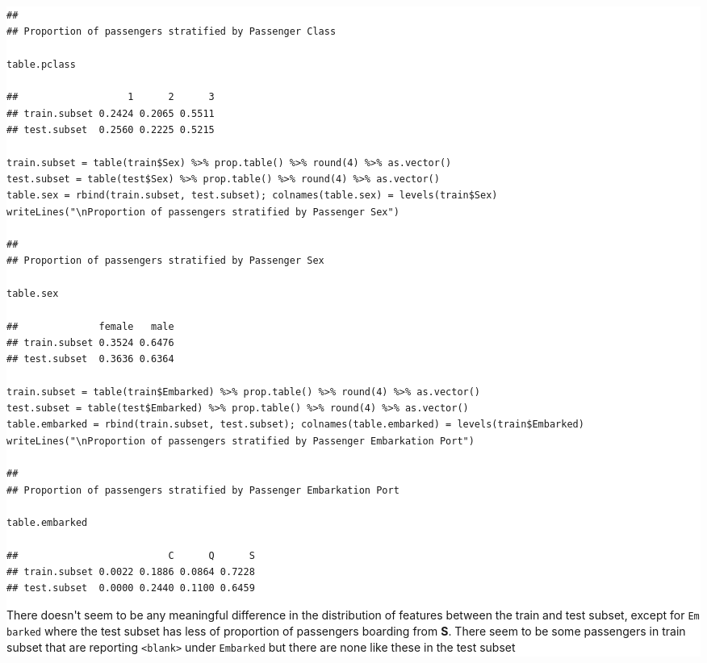     ## 
    ## Proportion of passengers stratified by Passenger Class

    table.pclass

    ##                   1      2      3
    ## train.subset 0.2424 0.2065 0.5511
    ## test.subset  0.2560 0.2225 0.5215

    train.subset = table(train$Sex) %>% prop.table() %>% round(4) %>% as.vector()
    test.subset = table(test$Sex) %>% prop.table() %>% round(4) %>% as.vector()
    table.sex = rbind(train.subset, test.subset); colnames(table.sex) = levels(train$Sex)
    writeLines("\nProportion of passengers stratified by Passenger Sex")

    ## 
    ## Proportion of passengers stratified by Passenger Sex

    table.sex

    ##              female   male
    ## train.subset 0.3524 0.6476
    ## test.subset  0.3636 0.6364

    train.subset = table(train$Embarked) %>% prop.table() %>% round(4) %>% as.vector()
    test.subset = table(test$Embarked) %>% prop.table() %>% round(4) %>% as.vector()
    table.embarked = rbind(train.subset, test.subset); colnames(table.embarked) = levels(train$Embarked) 
    writeLines("\nProportion of passengers stratified by Passenger Embarkation Port")

    ## 
    ## Proportion of passengers stratified by Passenger Embarkation Port

    table.embarked

    ##                          C      Q      S
    ## train.subset 0.0022 0.1886 0.0864 0.7228
    ## test.subset  0.0000 0.2440 0.1100 0.6459

There doesn't seem to be any meaningful difference in the distribution
of features between the train and test subset, except for `Embarked`
where the test subset has less of proportion of passengers boarding from
**S**. There seem to be some passengers in train subset that are
reporting `<blank>` under `Embarked` but there are none like these in
the test subset
